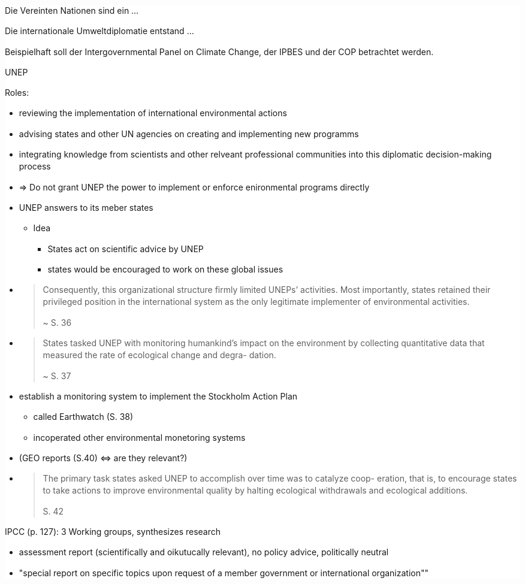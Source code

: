 Die Vereinten Nationen sind ein …

Die internationale Umweltdiplomatie entstand … 

Beispielhaft soll der Intergovernmental Panel on Climate Change, der IPBES und der COP betrachtet werden.

UNEP

Roles:

- reviewing the implementation of international environmental actions

- advising states and other UN agencies on creating and implementing new programms

- integrating knowledge from scientists and other relveant professional communities into this diplomatic decision-making process

- => Do not grant UNEP the power to implement or enforce enironmental programs directly

- UNEP answers to its meber states
  
  - Idea
    
    - States act on scientific advice by UNEP
    
    - states would be encouraged to work on these global issues

- > Consequently, this organizational structure firmly limited UNEPs’ activities. Most importantly, states retained their privileged position in the international system as the only legitimate implementer of environmental activities.
  > 
  > ~ S. 36

- > States tasked UNEP with monitoring humankind’s impact on the environment by
  > collecting quantitative data that measured the rate of ecological change and degra-
  > dation.
  > 
  > ~ S. 37

- establish a monitoring system to implement the Stockholm Action Plan
  
  - called Earthwatch (S. 38)
  
  - incoperated other environmental monetoring systems

- (GEO reports (S.40) <=> are they relevant?)

- > The primary task states asked UNEP to accomplish over time was to catalyze coop-
  > eration, that is, to encourage states to take actions to improve environmental quality
  > by halting ecological withdrawals and ecological additions.
  > 
  > S. 42

IPCC (p. 127): 3 Working groups, synthesizes research

- assessment report (scientifically and oikutucally relevant), no policy advice, politically neutral

- "special report on specific topics upon request of a member government or international organization""
